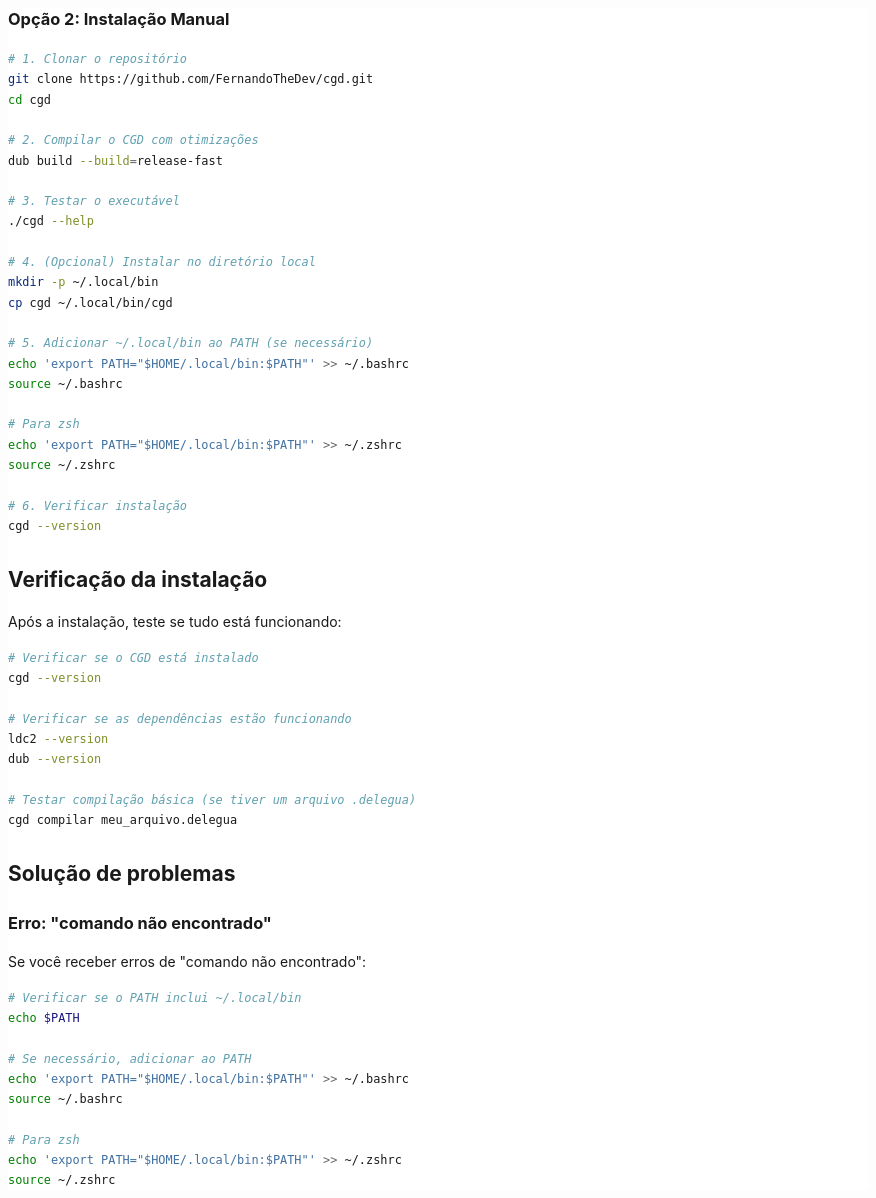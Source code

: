 ### Opção 2: Instalação Manual

```bash
# 1. Clonar o repositório
git clone https://github.com/FernandoTheDev/cgd.git
cd cgd

# 2. Compilar o CGD com otimizações
dub build --build=release-fast

# 3. Testar o executável
./cgd --help

# 4. (Opcional) Instalar no diretório local
mkdir -p ~/.local/bin
cp cgd ~/.local/bin/cgd

# 5. Adicionar ~/.local/bin ao PATH (se necessário)
echo 'export PATH="$HOME/.local/bin:$PATH"' >> ~/.bashrc
source ~/.bashrc

# Para zsh
echo 'export PATH="$HOME/.local/bin:$PATH"' >> ~/.zshrc
source ~/.zshrc

# 6. Verificar instalação
cgd --version
```

## Verificação da instalação

Após a instalação, teste se tudo está funcionando:

```bash
# Verificar se o CGD está instalado
cgd --version

# Verificar se as dependências estão funcionando
ldc2 --version
dub --version

# Testar compilação básica (se tiver um arquivo .delegua)
cgd compilar meu_arquivo.delegua
```

## Solução de problemas

### Erro: "comando não encontrado"

Se você receber erros de "comando não encontrado":

```bash
# Verificar se o PATH inclui ~/.local/bin
echo $PATH

# Se necessário, adicionar ao PATH
echo 'export PATH="$HOME/.local/bin:$PATH"' >> ~/.bashrc
source ~/.bashrc

# Para zsh
echo 'export PATH="$HOME/.local/bin:$PATH"' >> ~/.zshrc
source ~/.zshrc
```
